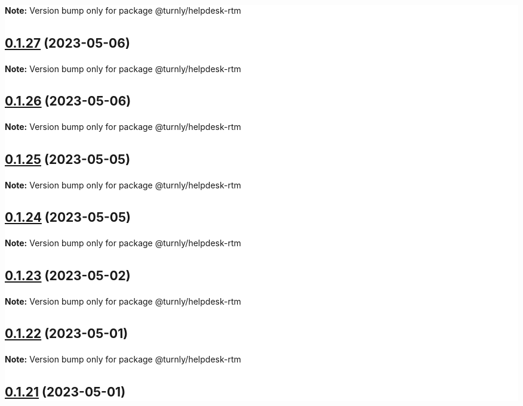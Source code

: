 **Note:** Version bump only for package @turnly/helpdesk-rtm





## [0.1.27](https://github.com/turnly/turnly/compare/v0.1.26...v0.1.27) (2023-05-06)

**Note:** Version bump only for package @turnly/helpdesk-rtm





## [0.1.26](https://github.com/turnly/turnly/compare/v0.1.25...v0.1.26) (2023-05-06)

**Note:** Version bump only for package @turnly/helpdesk-rtm





## [0.1.25](https://github.com/turnly/turnly/compare/v0.1.24...v0.1.25) (2023-05-05)

**Note:** Version bump only for package @turnly/helpdesk-rtm





## [0.1.24](https://github.com/turnly/turnly/compare/v0.1.23...v0.1.24) (2023-05-05)

**Note:** Version bump only for package @turnly/helpdesk-rtm





## [0.1.23](https://github.com/turnly/turnly/compare/v0.1.22...v0.1.23) (2023-05-02)

**Note:** Version bump only for package @turnly/helpdesk-rtm





## [0.1.22](https://github.com/turnly/turnly/compare/v0.1.21...v0.1.22) (2023-05-01)

**Note:** Version bump only for package @turnly/helpdesk-rtm





## [0.1.21](https://github.com/turnly/turnly/compare/v0.1.20...v0.1.21) (2023-05-01)
